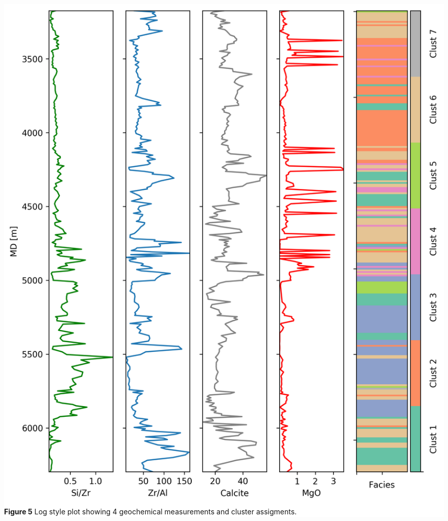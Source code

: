 ![Log plot](images/5_logs.png)
**Figure 5** Log style plot showing 4 geochemical measurements and cluster assigments.
